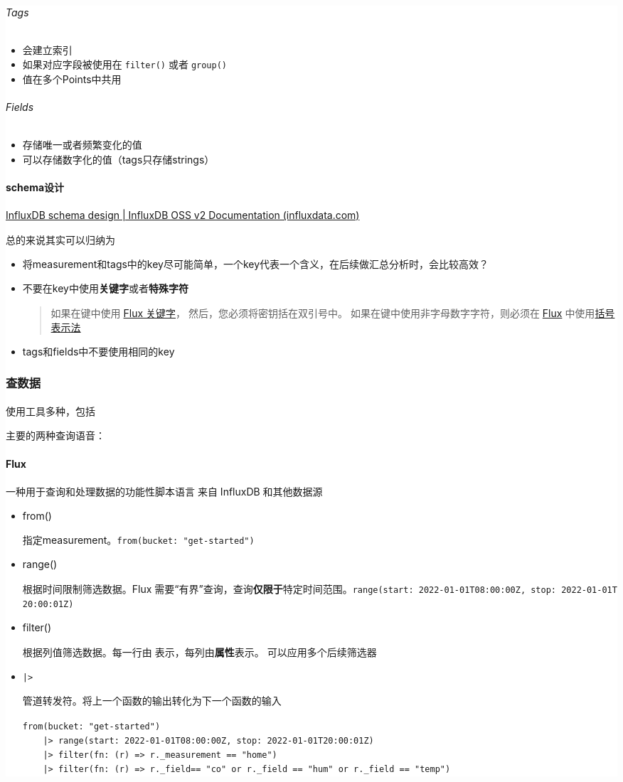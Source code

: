 ###### Tags

* 会建立索引
* 如果对应字段被使用在 `filter()` 或者 `group()`
* 值在多个Points中共用

###### Fields

* 存储唯一或者频繁变化的值
* 可以存储数字化的值（tags只存储strings）

#### schema设计

[InfluxDB schema design | InfluxDB OSS v2 Documentation (influxdata.com)](https://docs.influxdata.com/influxdb/v2/write-data/best-practices/schema-design/)

总的来说其实可以归纳为

* 将measurement和tags中的key尽可能简单，一个key代表一个含义，在后续做汇总分析时，会比较高效？

* 不要在key中使用**关键字**或者**特殊字符**

  > 如果在键中使用 [Flux 关键字](https://docs.influxdata.com/flux/v0/spec/lexical-elements/#keywords)， 然后，您必须将密钥括在双引号中。 如果在键中使用非字母数字字符，则必须在 [Flux](https://docs.influxdata.com/flux/v0/) 中使用[括号表示法](https://docs.influxdata.com/flux/v0/data-types/composite/record/#bracket-notation)

* tags和fields中不要使用相同的key

### 查数据

使用工具多种，包括



主要的两种查询语音：

#### Flux

一种用于查询和处理数据的功能性脚本语言 来自 InfluxDB 和其他数据源

* from()

  指定measurement。`from(bucket: "get-started")`

* range()

  根据时间限制筛选数据。Flux 需要“有界”查询，查询**仅限于**特定时间范围。`range(start: 2022-01-01T08:00:00Z, stop: 2022-01-01T20:00:01Z)`

* filter()

  根据列值筛选数据。每一行由 表示，每列由**属性**表示。 可以应用多个后续筛选器

* `|>`

  管道转发符。将上一个函数的输出转化为下一个函数的输入

  ```shell
  from(bucket: "get-started")
      |> range(start: 2022-01-01T08:00:00Z, stop: 2022-01-01T20:00:01Z)
      |> filter(fn: (r) => r._measurement == "home")
      |> filter(fn: (r) => r._field== "co" or r._field == "hum" or r._field == "temp")
  ```
